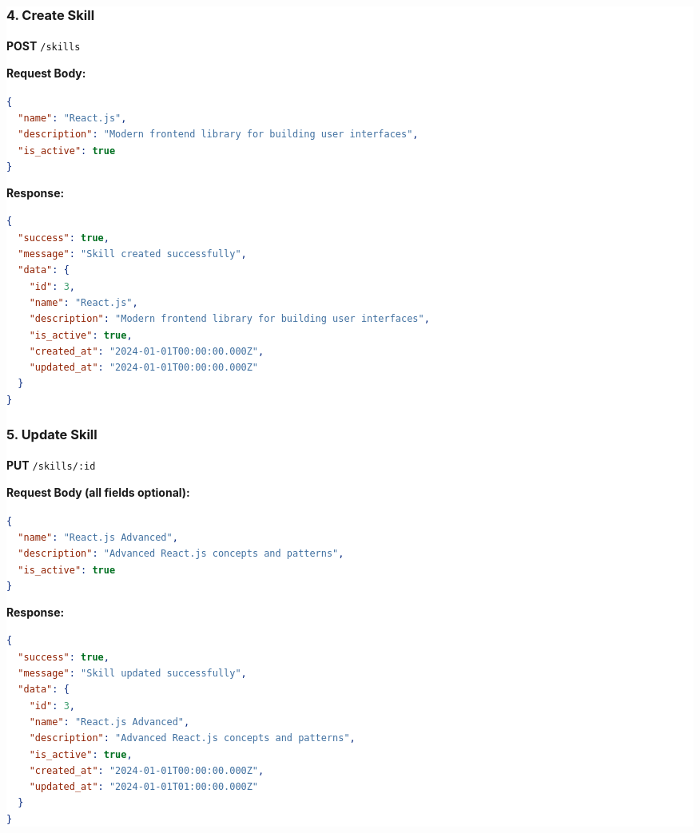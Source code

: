 ### 4. Create Skill
**POST** `/skills`

**Request Body:**
```json
{
  "name": "React.js",
  "description": "Modern frontend library for building user interfaces",
  "is_active": true
}
```

**Response:**
```json
{
  "success": true,
  "message": "Skill created successfully",
  "data": {
    "id": 3,
    "name": "React.js",
    "description": "Modern frontend library for building user interfaces",
    "is_active": true,
    "created_at": "2024-01-01T00:00:00.000Z",
    "updated_at": "2024-01-01T00:00:00.000Z"
  }
}
```

### 5. Update Skill
**PUT** `/skills/:id`

**Request Body (all fields optional):**
```json
{
  "name": "React.js Advanced",
  "description": "Advanced React.js concepts and patterns",
  "is_active": true
}
```

**Response:**
```json
{
  "success": true,
  "message": "Skill updated successfully",
  "data": {
    "id": 3,
    "name": "React.js Advanced",
    "description": "Advanced React.js concepts and patterns",
    "is_active": true,
    "created_at": "2024-01-01T00:00:00.000Z",
    "updated_at": "2024-01-01T01:00:00.000Z"
  }
}
```
